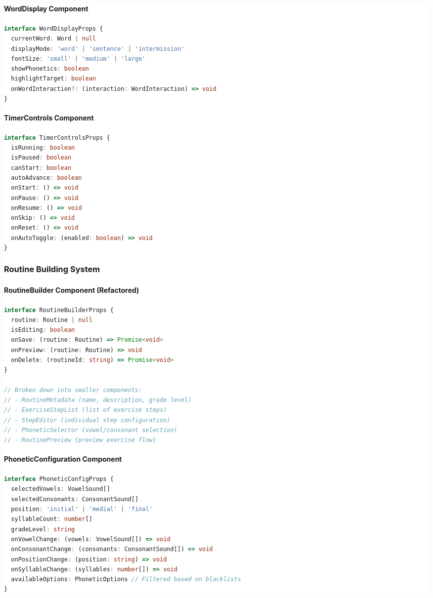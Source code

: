 #### WordDisplay Component
```typescript
interface WordDisplayProps {
  currentWord: Word | null
  displayMode: 'word' | 'sentence' | 'intermission'
  fontSize: 'small' | 'medium' | 'large'
  showPhonetics: boolean
  highlightTarget: boolean
  onWordInteraction?: (interaction: WordInteraction) => void
}
```

#### TimerControls Component
```typescript
interface TimerControlsProps {
  isRunning: boolean
  isPaused: boolean
  canStart: boolean
  autoAdvance: boolean
  onStart: () => void
  onPause: () => void
  onResume: () => void
  onSkip: () => void
  onReset: () => void
  onAutoToggle: (enabled: boolean) => void
}
```

### Routine Building System

#### RoutineBuilder Component (Refactored)
```typescript
interface RoutineBuilderProps {
  routine: Routine | null
  isEditing: boolean
  onSave: (routine: Routine) => Promise<void>
  onPreview: (routine: Routine) => void
  onDelete: (routineId: string) => Promise<void>
}

// Broken down into smaller components:
// - RoutineMetadata (name, description, grade level)
// - ExerciseStepList (list of exercise steps)
// - StepEditor (individual step configuration)
// - PhoneticSelector (vowel/consonant selection)
// - RoutinePreview (preview exercise flow)
```

#### PhoneticConfiguration Component
```typescript
interface PhoneticConfigProps {
  selectedVowels: VowelSound[]
  selectedConsonants: ConsonantSound[]
  position: 'initial' | 'medial' | 'final'
  syllableCount: number[]
  gradeLevel: string
  onVowelChange: (vowels: VowelSound[]) => void
  onConsonantChange: (consonants: ConsonantSound[]) => void
  onPositionChange: (position: string) => void
  onSyllableChange: (syllables: number[]) => void
  availableOptions: PhoneticOptions // Filtered based on blacklists
}
```
